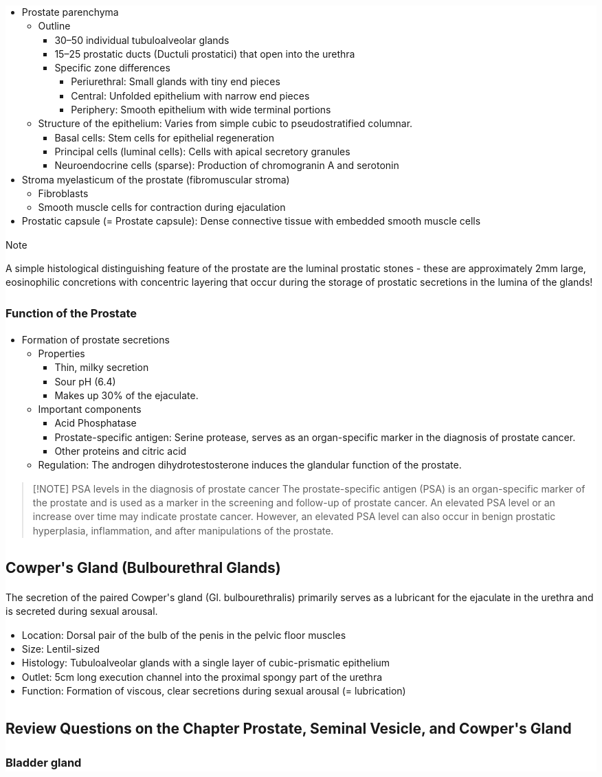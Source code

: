 - Prostate parenchyma
    - Outline
        - 30–50 individual tubuloalveolar glands
        - 15–25 prostatic ducts (Ductuli prostatici) that open into the urethra
        - Specific zone differences
            - Periurethral: Small glands with tiny end pieces
            - Central: Unfolded epithelium with narrow end pieces
            - Periphery: Smooth epithelium with wide terminal portions
    - Structure of the epithelium: Varies from simple cubic to pseudostratified columnar.
        - Basal cells: Stem cells for epithelial regeneration
        - Principal cells (luminal cells): Cells with apical secretory granules
        - Neuroendocrine cells (sparse): Production of chromogranin A and serotonin
- Stroma myelasticum of the prostate (fibromuscular stroma)
    - Fibroblasts
    - Smooth muscle cells for contraction during ejaculation
- Prostatic capsule (= Prostate capsule): Dense connective tissue with embedded smooth muscle cells

> [!NOTE]
> A simple histological distinguishing feature of the prostate are the luminal prostatic stones - these are approximately 2mm large, eosinophilic concretions with concentric layering that occur during the storage of prostatic secretions in the lumina of the glands!

### Function of the Prostate

- Formation of prostate secretions
    - Properties
        - Thin, milky secretion
        - Sour pH (6.4)
        - Makes up 30% of the ejaculate.
    - Important components
        - Acid Phosphatase
        - Prostate-specific antigen: Serine protease, serves as an organ-specific marker in the diagnosis of prostate cancer.
        - Other proteins and citric acid
    - Regulation: The androgen dihydrotestosterone induces the glandular function of the prostate.

> [!NOTE] PSA levels in the diagnosis of prostate cancer
> The prostate-specific antigen (PSA) is an organ-specific marker of the prostate and is used as a marker in the screening and follow-up of prostate cancer. An elevated PSA level or an increase over time may indicate prostate cancer. However, an elevated PSA level can also occur in benign prostatic hyperplasia, inflammation, and after manipulations of the prostate.

## Cowper's Gland (Bulbourethral Glands)

The secretion of the paired Cowper's gland (Gl. bulbourethralis) primarily serves as a lubricant for the ejaculate in the urethra and is secreted during sexual arousal.

- Location: Dorsal pair of the bulb of the penis in the pelvic floor muscles
- Size: Lentil-sized
- Histology: Tubuloalveolar glands with a single layer of cubic-prismatic epithelium
- Outlet: 5cm long execution channel into the proximal spongy part of the urethra
- Function: Formation of viscous, clear secretions during sexual arousal (= lubrication)
## Review Questions on the Chapter Prostate, Seminal Vesicle, and Cowper's Gland
### Bladder gland
